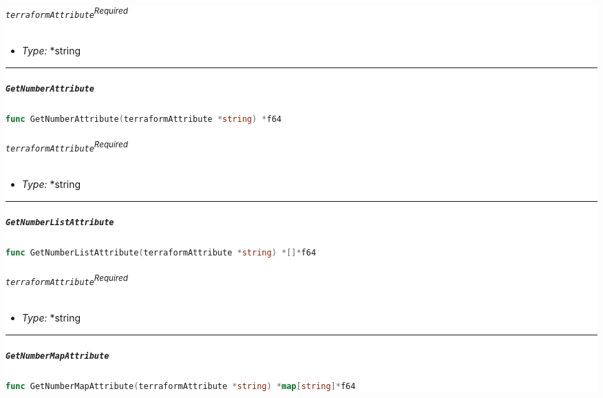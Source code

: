 ###### `terraformAttribute`<sup>Required</sup> <a name="terraformAttribute" id="@cdktf/provider-databricks.disableLegacyDbfsSetting.DisableLegacyDbfsSettingDisableLegacyDbfsOutputReference.getListAttribute.parameter.terraformAttribute"></a>

- *Type:* *string

---

##### `GetNumberAttribute` <a name="GetNumberAttribute" id="@cdktf/provider-databricks.disableLegacyDbfsSetting.DisableLegacyDbfsSettingDisableLegacyDbfsOutputReference.getNumberAttribute"></a>

```go
func GetNumberAttribute(terraformAttribute *string) *f64
```

###### `terraformAttribute`<sup>Required</sup> <a name="terraformAttribute" id="@cdktf/provider-databricks.disableLegacyDbfsSetting.DisableLegacyDbfsSettingDisableLegacyDbfsOutputReference.getNumberAttribute.parameter.terraformAttribute"></a>

- *Type:* *string

---

##### `GetNumberListAttribute` <a name="GetNumberListAttribute" id="@cdktf/provider-databricks.disableLegacyDbfsSetting.DisableLegacyDbfsSettingDisableLegacyDbfsOutputReference.getNumberListAttribute"></a>

```go
func GetNumberListAttribute(terraformAttribute *string) *[]*f64
```

###### `terraformAttribute`<sup>Required</sup> <a name="terraformAttribute" id="@cdktf/provider-databricks.disableLegacyDbfsSetting.DisableLegacyDbfsSettingDisableLegacyDbfsOutputReference.getNumberListAttribute.parameter.terraformAttribute"></a>

- *Type:* *string

---

##### `GetNumberMapAttribute` <a name="GetNumberMapAttribute" id="@cdktf/provider-databricks.disableLegacyDbfsSetting.DisableLegacyDbfsSettingDisableLegacyDbfsOutputReference.getNumberMapAttribute"></a>

```go
func GetNumberMapAttribute(terraformAttribute *string) *map[string]*f64
```
